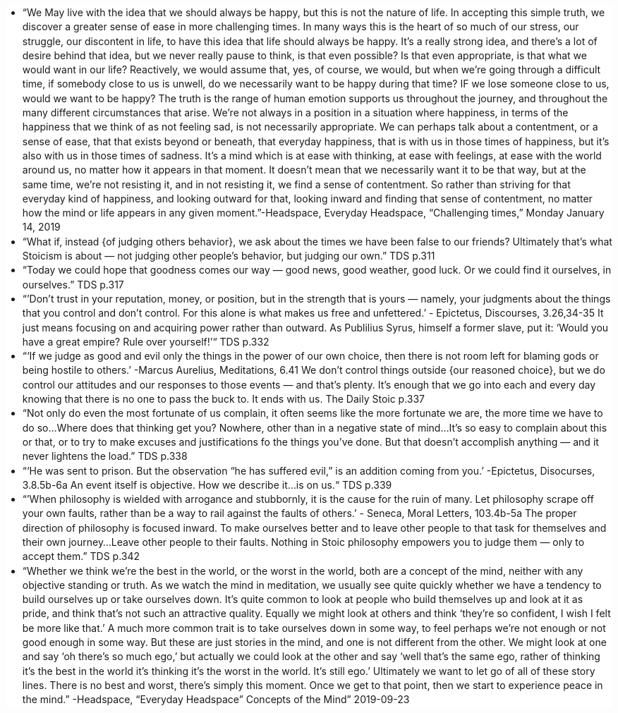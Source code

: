 - “We May live with the idea that we should always be happy, but this is not the nature of life. In accepting this simple truth, we discover a greater sense of ease in more challenging times. In many ways this is the heart of so much of our stress, our struggle, our discontent in life, to have this idea that life should always be happy. It’s a really strong idea, and there’s a lot of desire behind that idea, but we never really pause to think, is that even possible? Is that even appropriate, is that what we would want in our life? Reactively, we would assume that, yes, of course, we would, but when we’re going through a difficult time, if somebody close to us is unwell, do we necessarily want to be happy during that time? IF we lose someone close to us, would we want to be happy? The truth is the range of human emotion supports us throughout the journey, and throughout the many different circumstances that arise. We’re not always in a position in a situation where happiness, in terms of the happiness that we think of as not feeling sad, is not necessarily appropriate. We can perhaps talk about a contentment, or a sense of ease, that that exists beyond or beneath, that everyday happiness, that is with us in those times of happiness, but it’s also with us in those times of sadness. It’s a mind which is at ease with thinking, at ease with feelings, at ease with the world around us, no matter how it appears in that moment. It doesn’t mean that we necessarily want it to be that way, but at the same time, we’re not resisting it, and in not resisting it, we find a sense of contentment. So rather than striving for that everyday kind of happiness, and looking outward for that, looking inward and finding that sense of contentment, no matter how the mind or life appears in any given moment.”-Headspace, Everyday Headspace, “Challenging times,” Monday January 14, 2019
- “What if, instead {of judging others behavior}, we ask about the times we have been false to our friends? Ultimately that’s what Stoicism is about — not judging other people’s behavior, but judging our own.” TDS p.311
- “Today we could hope that goodness comes our way — good news, good weather, good luck. Or we could find it ourselves, in ourselves.” TDS p.317
- “’Don’t trust in your reputation, money, or position, but in the strength that is yours — namely, your judgments about the things that you control and don’t control. For this alone is what makes us free and unfettered.’ - Epictetus, Discourses, 3.26,34-35 It just means focusing on and acquiring power rather than outward. As Publilius Syrus, himself a former slave, put it: ‘Would you have a great empire? Rule over yourself!’“ TDS p.332
- “‘If we judge as good and evil only the things in the power of our own choice, then there is not room left for blaming gods or being hostile to others.’ -Marcus Aurelius, Meditations, 6.41 We don’t control things outside {our reasoned choice}, but we do control our attitudes and our responses to those events — and that’s plenty. It’s enough that we go into each and every day knowing that there is no one to pass the buck to. It ends with us. The Daily Stoic p.337
- “Not only do even the most fortunate of us complain, it often seems like the more fortunate we are, the more time we have to do so…Where does that thinking get you? Nowhere, other than in a negative state of mind…It’s so easy to complain about this or that, or to try to make excuses and justifications fo the things you’ve done. But that doesn’t accomplish anything — and it never lightens the load.” TDS p.338
- “‘He was sent to prison. But the observation “he has suffered evil,” is an addition coming from you.’ -Epictetus, Disocurses, 3.8.5b-6a An event itself is objective. How we describe it…is on us.“ TDS p.339
- “’When philosophy is wielded with arrogance and stubbornly, it is the cause for the ruin of many. Let philosophy scrape off your own faults, rather than be a way to rail against the faults of others.’ - Seneca, Moral Letters, 103.4b-5a The proper direction of philosophy is focused inward. To make ourselves better and to leave other people to that task for themselves and their own journey…Leave other people to their faults. Nothing in Stoic philosophy empowers you to judge them — only to accept them.” TDS p.342
- “Whether we think we’re the best in the world, or the worst in the world, both are a concept of the mind, neither with any objective standing or truth. As we watch the mind in meditation, we usually see quite quickly whether we have a tendency to build ourselves up or take ourselves down. It’s quite common to look at people who build themselves up and look at it as pride, and think that’s not such an attractive quality. Equally we might look at others and think ‘they’re so confident, I wish I felt be more like that.’ A much more common trait is to take ourselves down in some way, to feel perhaps we’re not enough or not good enough in some way. But these are just stories in the mind, and one is not different from the other. We might look at one and say ‘oh there’s so much ego,’ but actually we could look at the other and say ‘well that’s the same ego, rather of thinking it’s the best in the world it’s thinking it’s the worst in the world. It’s still ego.’ Ultimately we want to let go of all of these story lines. There is no best and worst, there’s simply this moment. Once we get to that point, then we start to experience peace in the mind.” -Headspace, “Everyday Headspace” Concepts of the Mind” 2019-09-23
